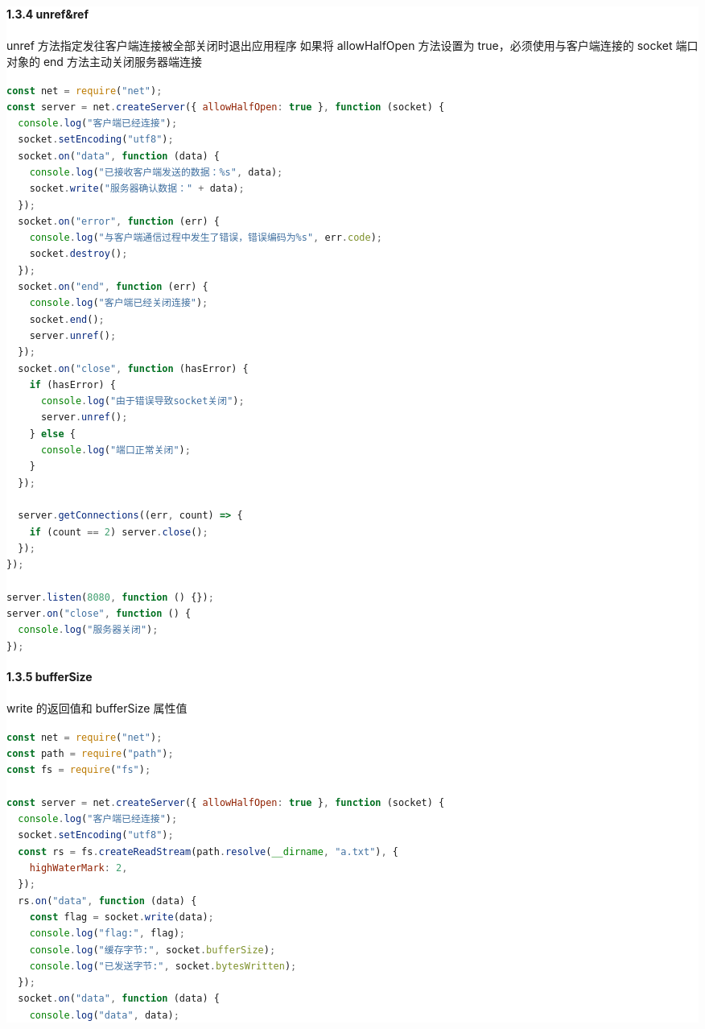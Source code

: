 #### 1.3.4 unref&ref

unref 方法指定发往客户端连接被全部关闭时退出应用程序 如果将 allowHalfOpen 方法设置为 true，必须使用与客户端连接的 socket 端口对象的 end 方法主动关闭服务器端连接

```js
const net = require("net");
const server = net.createServer({ allowHalfOpen: true }, function (socket) {
  console.log("客户端已经连接");
  socket.setEncoding("utf8");
  socket.on("data", function (data) {
    console.log("已接收客户端发送的数据：%s", data);
    socket.write("服务器确认数据：" + data);
  });
  socket.on("error", function (err) {
    console.log("与客户端通信过程中发生了错误，错误编码为%s", err.code);
    socket.destroy();
  });
  socket.on("end", function (err) {
    console.log("客户端已经关闭连接");
    socket.end();
    server.unref();
  });
  socket.on("close", function (hasError) {
    if (hasError) {
      console.log("由于错误导致socket关闭");
      server.unref();
    } else {
      console.log("端口正常关闭");
    }
  });

  server.getConnections((err, count) => {
    if (count == 2) server.close();
  });
});

server.listen(8080, function () {});
server.on("close", function () {
  console.log("服务器关闭");
});
```

#### 1.3.5 bufferSize

write 的返回值和 bufferSize 属性值

```js
const net = require("net");
const path = require("path");
const fs = require("fs");

const server = net.createServer({ allowHalfOpen: true }, function (socket) {
  console.log("客户端已经连接");
  socket.setEncoding("utf8");
  const rs = fs.createReadStream(path.resolve(__dirname, "a.txt"), {
    highWaterMark: 2,
  });
  rs.on("data", function (data) {
    const flag = socket.write(data);
    console.log("flag:", flag);
    console.log("缓存字节:", socket.bufferSize);
    console.log("已发送字节:", socket.bytesWritten);
  });
  socket.on("data", function (data) {
    console.log("data", data);
```